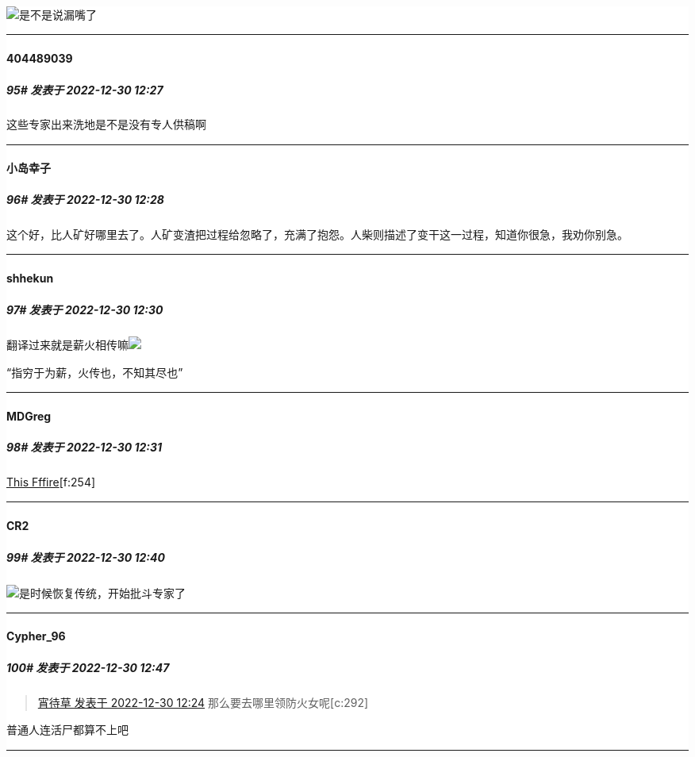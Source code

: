 <img src="https://static.saraba1st.com/image/smiley/face2017/067.png" referrerpolicy="no-referrer">是不是说漏嘴了

*****

####  404489039  
##### 95#       发表于 2022-12-30 12:27

这些专家出来洗地是不是没有专人供稿啊

*****

####  小岛幸子  
##### 96#       发表于 2022-12-30 12:28

这个好，比人矿好哪里去了。人矿变渣把过程给忽略了，充满了抱怨。人柴则描述了变干这一过程，知道你很急，我劝你别急。

*****

####  shhekun  
##### 97#       发表于 2022-12-30 12:30

翻译过来就是薪火相传嘛<img src="https://static.saraba1st.com/image/smiley/face2017/004.gif" referrerpolicy="no-referrer">

“指穷于为薪，火传也，不知其尽也”

*****

####  MDGreg  
##### 98#       发表于 2022-12-30 12:31

[This Fffire](https://y.music.163.com/m/song?app_version=8.9.0&amp;id=27434215&amp;textid=1068001&amp;uct2=ikOa1jJp7sKg8WhQXnlEtg%3D%3D&amp;dlt=0846)[f:254]



*****

####  CR2  
##### 99#       发表于 2022-12-30 12:40

<img src="https://static.saraba1st.com/image/smiley/face2017/002.png" referrerpolicy="no-referrer">是时候恢复传统，开始批斗专家了



*****

####  Cypher_96  
##### 100#       发表于 2022-12-30 12:47

<blockquote><a href="httphttps://bbs.saraba1st.com/2b/forum.php?mod=redirect&amp;goto=findpost&amp;pid=59138990&amp;ptid=2112611" target="_blank">宵待草 发表于 2022-12-30 12:24</a>
 那么要去哪里领防火女呢[c:292]</blockquote>
普通人连活尸都算不上吧

*****

